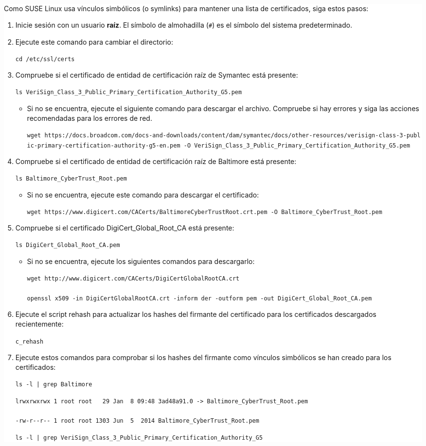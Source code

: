 Como SUSE Linux usa vínculos simbólicos (o symlinks) para mantener una lista de certificados, siga estos pasos:

1. Inicie sesión con un usuario **raíz**. El símbolo de almohadilla (`#`) es el símbolo del sistema predeterminado.

1. Ejecute este comando para cambiar el directorio:

   `cd /etc/ssl/certs`

1. Compruebe si el certificado de entidad de certificación raíz de Symantec está presente:

   `ls VeriSign_Class_3_Public_Primary_Certification_Authority_G5.pem`

   - Si no se encuentra, ejecute el siguiente comando para descargar el archivo. Compruebe si hay errores y siga las acciones recomendadas para los errores de red.

     `wget https://docs.broadcom.com/docs-and-downloads/content/dam/symantec/docs/other-resources/verisign-class-3-public-primary-certification-authority-g5-en.pem -O VeriSign_Class_3_Public_Primary_Certification_Authority_G5.pem`

1. Compruebe si el certificado de entidad de certificación raíz de Baltimore está presente:

   `ls Baltimore_CyberTrust_Root.pem`

   - Si no se encuentra, ejecute este comando para descargar el certificado:

     `wget https://www.digicert.com/CACerts/BaltimoreCyberTrustRoot.crt.pem -O Baltimore_CyberTrust_Root.pem`

1. Compruebe si el certificado DigiCert_Global_Root_CA está presente:

   `ls DigiCert_Global_Root_CA.pem`

    - Si no se encuentra, ejecute los siguientes comandos para descargarlo:

      ```shell
      wget http://www.digicert.com/CACerts/DigiCertGlobalRootCA.crt

      openssl x509 -in DigiCertGlobalRootCA.crt -inform der -outform pem -out DigiCert_Global_Root_CA.pem
      ```

1. Ejecute el script rehash para actualizar los hashes del firmante del certificado para los certificados descargados recientemente:

   `c_rehash`

1. Ejecute estos comandos para comprobar si los hashes del firmante como vínculos simbólicos se han creado para los certificados:

   ```shell
   ls -l | grep Baltimore
   ```

   ```Output
   lrwxrwxrwx 1 root root   29 Jan  8 09:48 3ad48a91.0 -> Baltimore_CyberTrust_Root.pem

   -rw-r--r-- 1 root root 1303 Jun  5  2014 Baltimore_CyberTrust_Root.pem
   ```

   ```shell
   ls -l | grep VeriSign_Class_3_Public_Primary_Certification_Authority_G5
   ```
